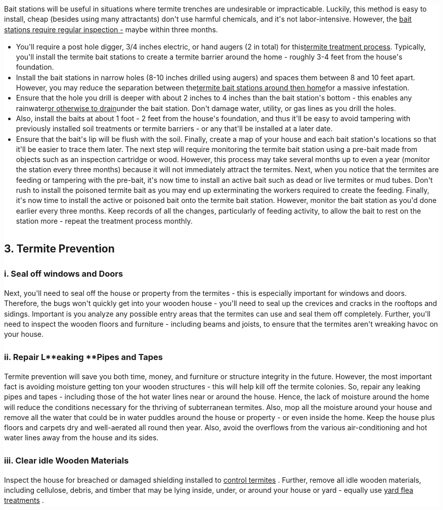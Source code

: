 Bait stations will be useful in situations where termite trenches are undesirable or impracticable. Luckily, this method is easy to install, cheap (besides using many attractants) don't use harmful chemicals, and it's not labor-intensive. However, the
[bait stations require regular inspection -](https://pestpolicy.com/combat-max-12-month-roach-killing-bait-review/)
maybe within three months.
- You'll require a post hole digger, 3/4 inches electric, or hand augers (2 in total) for this[termite treatment process](https://pestpolicy.com/termite-fumigation/). Typically, you'll install the termite bait stations to create a termite barrier around the home - roughly 3-4 feet from the house's foundation.
- Install the bait stations in narrow holes (8-10 inches drilled using augers) and spaces them between 8 and 10 feet apart. However, you may reduce the separation between the[termite bait stations around then home](https://pestpolicy.com/home-remedy-for-termites/)for a massive infestation.
- Ensure that the hole you drill is deeper with about 2 inches to 4 inches than the bait station's bottom - this enables any rainwater[or otherwise to drain](https://pestpolicy.com/how-to-unclog-a-bathtub-drain-with-standing-water/)under the bait station. Don't damage water, utility, or gas lines as you drill the holes.
- Also, install the baits at about 1 foot - 2 feet from the house's foundation, and thus it'll be easy to avoid tampering with previously installed soil treatments or termite barriers - or any that'll be installed at a later date.
- Ensure that the bait's lip will be flush with the soil. Finally, create a map of your house and each bait station's locations so that it'll be easier to trace them later.
The next step will require monitoring the termite bait station using a pre-bait made from objects such as an inspection cartridge or wood. However, this process may take several months up to even a year (monitor the station every three months) because it will not immediately attract the termites.
Next, when you notice that the termites are feeding or tampering with the pre-bait, it's now time to install an active bait such as dead or live termites or mud tubes. Don't rush to install the poisoned termite bait as you may end up exterminating the workers required to create the feeding.
Finally, it's now time to install the active or poisoned bait onto the termite bait station. However, monitor the bait station as you'd done earlier every three months. Keep records of all the changes, particularly of feeding activity, to allow the bait to rest on the station more - repeat the treatment process monthly.
## 3. Termite Prevention
### i. Seal off windows and Doors
Next, you'll need to seal off the house or property from the termites - this is especially important for windows and doors. Therefore, the bugs won't quickly get into your wooden house - you'll need to seal up the crevices and cracks in the rooftops and sidings.
Important is you analyze any possible entry areas that the termites can use and seal them off completely. Further, you'll need to inspect the wooden floors and furniture - including beams and joists, to ensure that the termites aren't wreaking havoc on your house.
### ii. Repair L**eaking **Pipes and Tapes
Termite prevention will save you both time, money, and furniture or structure integrity in the future. However, the most important fact is avoiding moisture getting ton your wooden structures - this will help kill off the termite colonies.
So, repair any leaking pipes and tapes - including those of the hot water lines near or around the house. Hence, the lack of moisture around the home will reduce the conditions necessary for the thriving of subterranean termites.
Also, mop all the moisture around your house and remove all the water that could be in water puddles around the house or property - or even inside the home. Keep the house plus floors and carpets dry and well-aerated all round then year.
Also, avoid the overflows from the various air-conditioning and hot water lines away from the house and its sides.
### iii. Clear idle Wooden Materials
Inspect the house for breached or damaged shielding installed to
[control termites](https://pestpolicy.com/top-7-natural-termite-control-can-easily/)
. Further, remove all idle wooden materials, including cellulose, debris, and timber that may be lying inside, under, or around your house or yard - equally use
[yard flea treatments](https://pestpolicy.com/best-flea-spray-for-yard/)
.